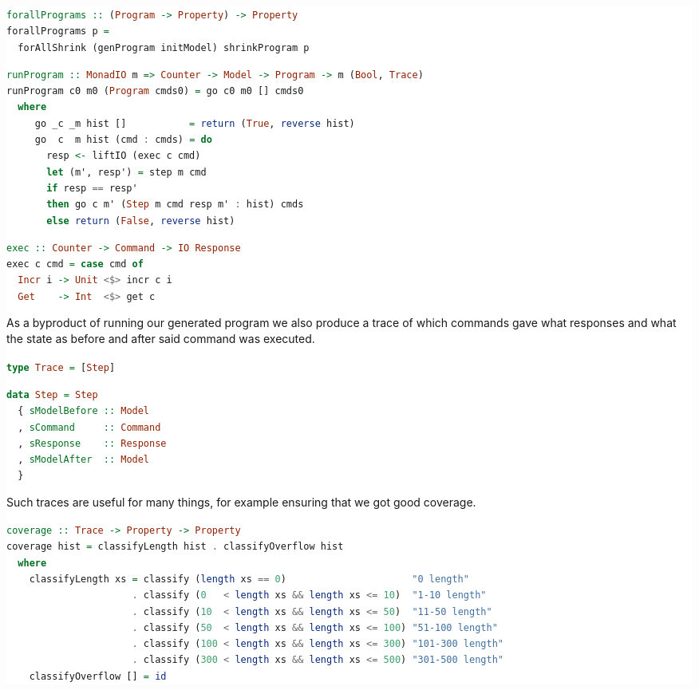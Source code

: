 ``` haskell
forallPrograms :: (Program -> Property) -> Property
forallPrograms p =
  forAllShrink (genProgram initModel) shrinkProgram p
```

``` haskell
runProgram :: MonadIO m => Counter -> Model -> Program -> m (Bool, Trace)
runProgram c0 m0 (Program cmds0) = go c0 m0 [] cmds0
  where
     go _c _m hist []           = return (True, reverse hist)
     go  c  m hist (cmd : cmds) = do
       resp <- liftIO (exec c cmd)
       let (m', resp') = step m cmd
       if resp == resp'
       then go c m' (Step m cmd resp m' : hist) cmds
       else return (False, reverse hist)
```

``` haskell
exec :: Counter -> Command -> IO Response
exec c cmd = case cmd of
  Incr i -> Unit <$> incr c i
  Get    -> Int  <$> get c
```

As a byproduct of running our generated program we also produce a trace of which commands gave what responses and what the state as before and after said command was executed.

``` haskell
type Trace = [Step]
```

``` haskell
data Step = Step
  { sModelBefore :: Model
  , sCommand     :: Command
  , sResponse    :: Response
  , sModelAfter  :: Model
  }
```

Such traces are useful for many things, for example ensuring that we got good coverage.

``` haskell
coverage :: Trace -> Property -> Property
coverage hist = classifyLength hist . classifyOverflow hist
  where
    classifyLength xs = classify (length xs == 0)                      "0 length"
                      . classify (0   < length xs && length xs <= 10)  "1-10 length"
                      . classify (10  < length xs && length xs <= 50)  "11-50 length"
                      . classify (50  < length xs && length xs <= 100) "51-100 length"
                      . classify (100 < length xs && length xs <= 300) "101-300 length"
                      . classify (300 < length xs && length xs <= 500) "301-500 length"
    classifyOverflow [] = id
```
